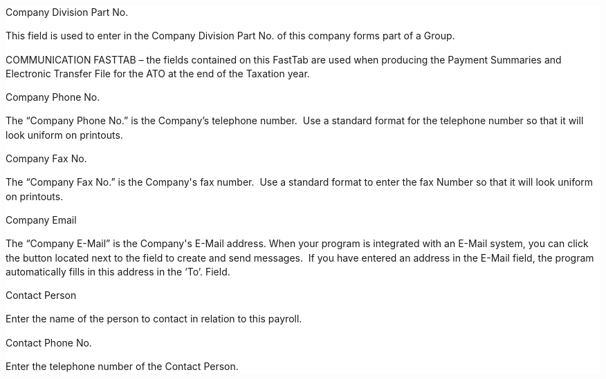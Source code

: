  
 
  
  Company Division Part No.
  
  
  This field is used to enter in the Company
  Division Part No. of this company forms part of a Group.  
  
 
 
  
  COMMUNICATION FASTTAB – the fields contained on
  this FastTab are used when producing the Payment Summaries and Electronic
  Transfer File for the ATO at the end of the Taxation year.
  
 
 
  
  Company Phone No.
  
  
  The “Company Phone No.” is the Company’s
  telephone number.  Use a standard
  format for the telephone number so that it will look uniform on printouts.
  
 
 
  
  Company Fax No.
  
  
  The “Company Fax No.” is the Company's fax
  number.  Use a standard format to enter
  the fax Number so that it will look uniform on printouts.
  
 
 
  
  Company Email
  
  
  The “Company E-Mail” is the Company's E-Mail
  address.
  When your program is integrated with an E-Mail
  system, you can click the button located next to the field to create and send
  messages.  If you have entered an
  address in the E-Mail field, the program automatically fills in this address
  in the ‘To’. Field.
  
  
 
 
  
  Contact Person
  
  
  Enter the name of the person to contact in
  relation to this payroll.
  
 
 
  
  Contact Phone No.
  
  
  Enter the telephone number of the Contact
  Person.
  
 